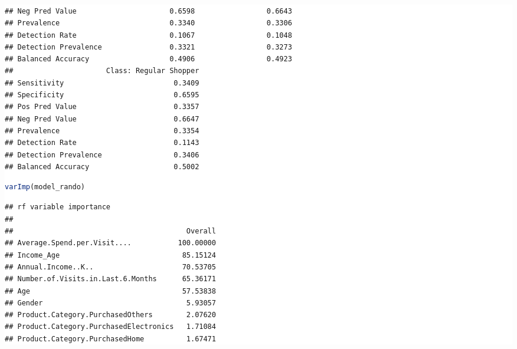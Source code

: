     ## Neg Pred Value                      0.6598                 0.6643
    ## Prevalence                          0.3340                 0.3306
    ## Detection Rate                      0.1067                 0.1048
    ## Detection Prevalence                0.3321                 0.3273
    ## Balanced Accuracy                   0.4906                 0.4923
    ##                      Class: Regular Shopper
    ## Sensitivity                          0.3409
    ## Specificity                          0.6595
    ## Pos Pred Value                       0.3357
    ## Neg Pred Value                       0.6647
    ## Prevalence                           0.3354
    ## Detection Rate                       0.1143
    ## Detection Prevalence                 0.3406
    ## Balanced Accuracy                    0.5002

``` r
varImp(model_rando)
```

    ## rf variable importance
    ## 
    ##                                         Overall
    ## Average.Spend.per.Visit....           100.00000
    ## Income_Age                             85.15124
    ## Annual.Income..K..                     70.53705
    ## Number.of.Visits.in.Last.6.Months      65.36171
    ## Age                                    57.53838
    ## Gender                                  5.93057
    ## Product.Category.PurchasedOthers        2.07620
    ## Product.Category.PurchasedElectronics   1.71084
    ## Product.Category.PurchasedHome          1.67471